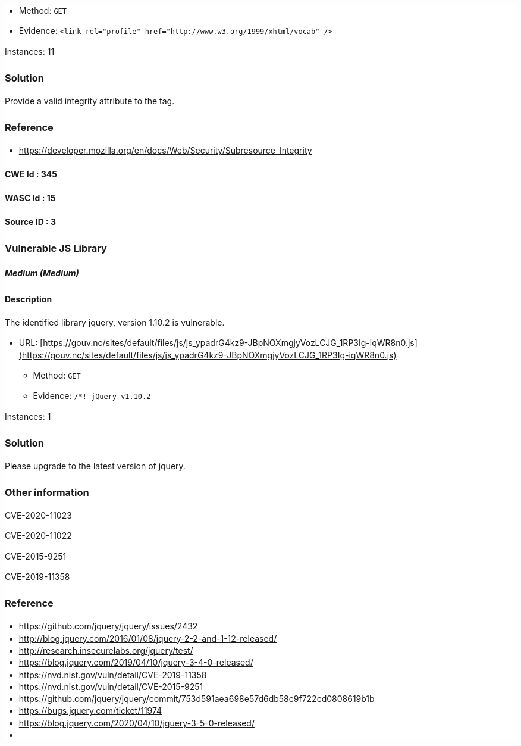   
  * Method: `GET`
  
  
  * Evidence: `<link rel="profile" href="http://www.w3.org/1999/xhtml/vocab" />`
  
  
  
  
Instances: 11
  
### Solution
<p>Provide a valid integrity attribute to the tag.</p>
  
### Reference
* https://developer.mozilla.org/en/docs/Web/Security/Subresource_Integrity

  
#### CWE Id : 345
  
#### WASC Id : 15
  
#### Source ID : 3

  
  
  
  
### Vulnerable JS Library
##### Medium (Medium)
  
  
  
  
#### Description
<p>The identified library jquery, version 1.10.2 is vulnerable.</p>
  
  
  
* URL: [https://gouv.nc/sites/default/files/js/js_ypadrG4kz9-JBpNOXmgjyVozLCJG_1RP3Ig-iqWR8n0.js](https://gouv.nc/sites/default/files/js/js_ypadrG4kz9-JBpNOXmgjyVozLCJG_1RP3Ig-iqWR8n0.js)
  
  
  * Method: `GET`
  
  
  * Evidence: `/*! jQuery v1.10.2`
  
  
  
  
Instances: 1
  
### Solution
<p>Please upgrade to the latest version of jquery.</p>
  
### Other information
<p>CVE-2020-11023</p><p>CVE-2020-11022</p><p>CVE-2015-9251</p><p>CVE-2019-11358</p><p></p>
  
### Reference
* https://github.com/jquery/jquery/issues/2432
* http://blog.jquery.com/2016/01/08/jquery-2-2-and-1-12-released/
* http://research.insecurelabs.org/jquery/test/
* https://blog.jquery.com/2019/04/10/jquery-3-4-0-released/
* https://nvd.nist.gov/vuln/detail/CVE-2019-11358
* https://nvd.nist.gov/vuln/detail/CVE-2015-9251
* https://github.com/jquery/jquery/commit/753d591aea698e57d6db58c9f722cd0808619b1b
* https://bugs.jquery.com/ticket/11974
* https://blog.jquery.com/2020/04/10/jquery-3-5-0-released/
* 
